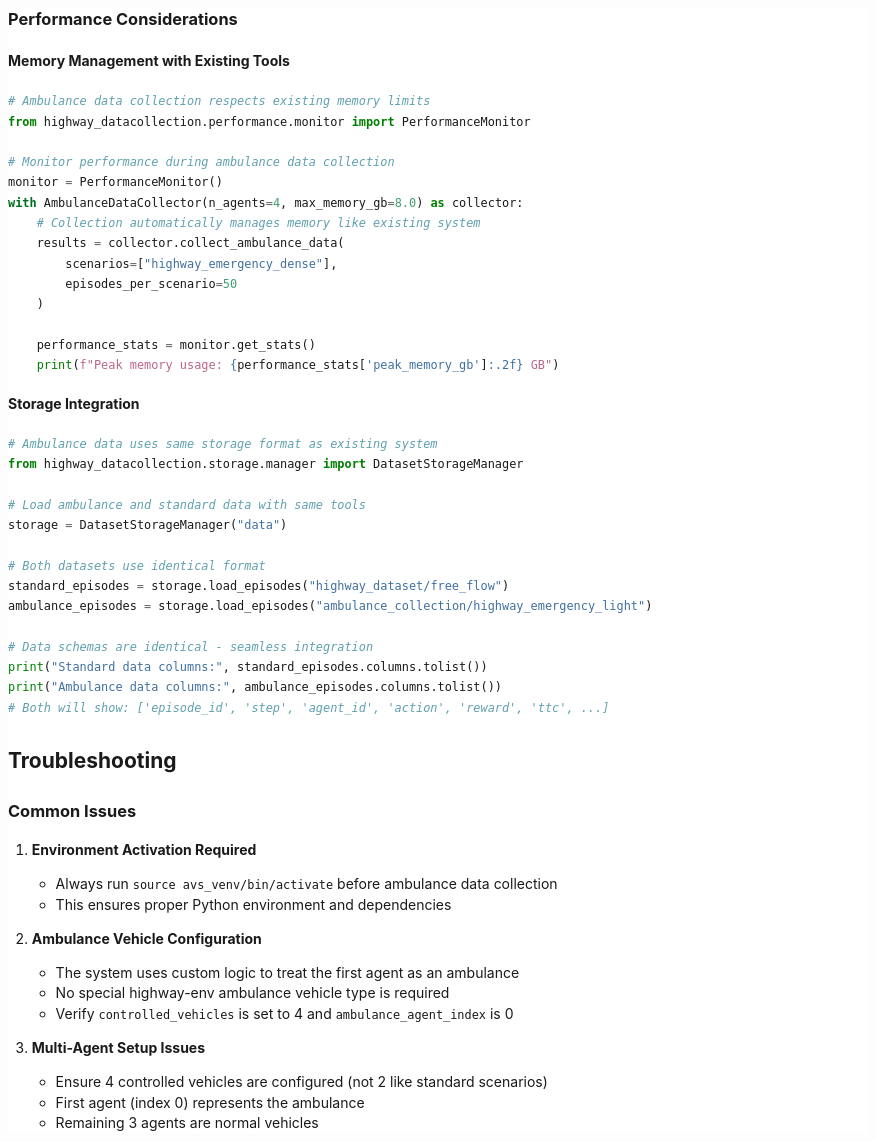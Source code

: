 ### Performance Considerations

#### Memory Management with Existing Tools
```python
# Ambulance data collection respects existing memory limits
from highway_datacollection.performance.monitor import PerformanceMonitor

# Monitor performance during ambulance data collection
monitor = PerformanceMonitor()
with AmbulanceDataCollector(n_agents=4, max_memory_gb=8.0) as collector:
    # Collection automatically manages memory like existing system
    results = collector.collect_ambulance_data(
        scenarios=["highway_emergency_dense"],
        episodes_per_scenario=50
    )
    
    performance_stats = monitor.get_stats()
    print(f"Peak memory usage: {performance_stats['peak_memory_gb']:.2f} GB")
```

#### Storage Integration
```python
# Ambulance data uses same storage format as existing system
from highway_datacollection.storage.manager import DatasetStorageManager

# Load ambulance and standard data with same tools
storage = DatasetStorageManager("data")

# Both datasets use identical format
standard_episodes = storage.load_episodes("highway_dataset/free_flow")
ambulance_episodes = storage.load_episodes("ambulance_collection/highway_emergency_light")

# Data schemas are identical - seamless integration
print("Standard data columns:", standard_episodes.columns.tolist())
print("Ambulance data columns:", ambulance_episodes.columns.tolist())
# Both will show: ['episode_id', 'step', 'agent_id', 'action', 'reward', 'ttc', ...]
```

## Troubleshooting

### Common Issues

1. **Environment Activation Required**
   - Always run `source avs_venv/bin/activate` before ambulance data collection
   - This ensures proper Python environment and dependencies

2. **Ambulance Vehicle Configuration**
   - The system uses custom logic to treat the first agent as an ambulance
   - No special highway-env ambulance vehicle type is required
   - Verify `controlled_vehicles` is set to 4 and `ambulance_agent_index` is 0

3. **Multi-Agent Setup Issues**
   - Ensure 4 controlled vehicles are configured (not 2 like standard scenarios)
   - First agent (index 0) represents the ambulance
   - Remaining 3 agents are normal vehicles
